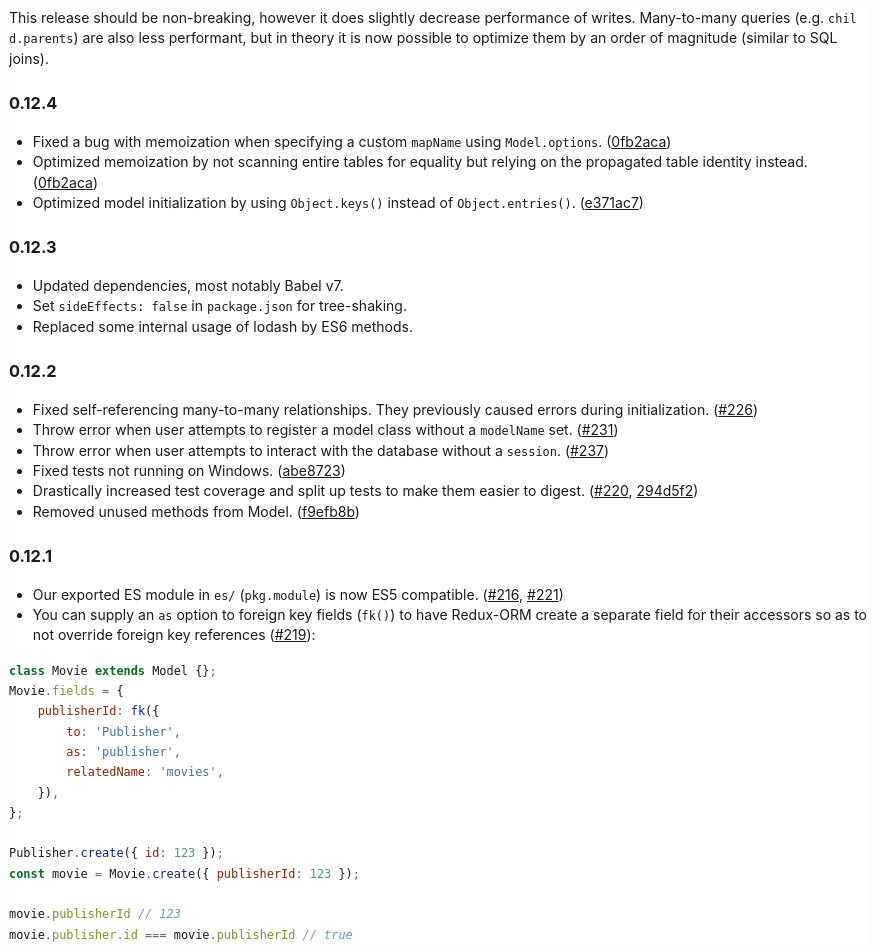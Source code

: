 This release should be non-breaking, however it does slightly decrease performance of writes. Many-to-many queries (e.g. `child.parents`) are also less performant, but in theory it is now possible to optimize them by an order of magnitude (similar to SQL joins).

### 0.12.4

* Fixed a bug with memoization when specifying a custom `mapName` using `Model.options`. ([0fb2aca](https://github.com/redux-orm/redux-orm/commit/0fb2aca3a46c7fd653bf3f0d9c8c4f937b745e7c))
* Optimized memoization by not scanning entire tables for equality but relying on the propagated table identity instead. ([0fb2aca](https://github.com/redux-orm/redux-orm/commit/0fb2aca3a46c7fd653bf3f0d9c8c4f937b745e7c))
* Optimized model initialization by using `Object.keys()` instead of `Object.entries()`. ([e371ac7](https://github.com/redux-orm/redux-orm/commit/e371ac7161a541be41bfdaf22cd4689f1c486349))

### 0.12.3

* Updated dependencies, most notably Babel v7.
* Set `sideEffects: false` in `package.json` for tree-shaking.
* Replaced some internal usage of lodash by ES6 methods.

### 0.12.2

* Fixed self-referencing many-to-many relationships. They previously caused errors during initialization. ([#226](https://github.com/redux-orm/redux-orm/pull/226))
* Throw error when user attempts to register a model class without a `modelName` set. ([#231](https://github.com/redux-orm/redux-orm/pull/231))
* Throw error when user attempts to interact with the database without a `session`. ([#237](https://github.com/redux-orm/redux-orm/pull/237))
* Fixed tests not running on Windows. ([abe8723](https://github.com/redux-orm/redux-orm/commit/abe87236b4c2755afd8946b70cb199c5aece50b5))
* Drastically increased test coverage and split up tests to make them easier to digest. ([#220](https://github.com/redux-orm/redux-orm/pull/220), [294d5f2](https://github.com/redux-orm/redux-orm/commit/294d5f2a940499c80b613069dd955bb779926659))
* Removed unused methods from Model. ([f9efb8b](https://github.com/redux-orm/redux-orm/commit/f9efb8b2267a674dfea684c196ed13a665b75cdd))

### 0.12.1

* Our exported ES module in `es/` (`pkg.module`) is now ES5 compatible. ([#216](https://github.com/redux-orm/redux-orm/issues/216), [#221](https://github.com/redux-orm/redux-orm/issues/221))
* You can supply an `as` option to foreign key fields (`fk()`) to have Redux-ORM create a separate field for their accessors so as to not override foreign key references ([#219](https://github.com/redux-orm/redux-orm/pull/219)):
```javascript
class Movie extends Model {};
Movie.fields = {
    publisherId: fk({
        to: 'Publisher',
        as: 'publisher',
        relatedName: 'movies',
    }),
};

Publisher.create({ id: 123 });
const movie = Movie.create({ publisherId: 123 });

movie.publisherId // 123
movie.publisher.id === movie.publisherId // true
```
